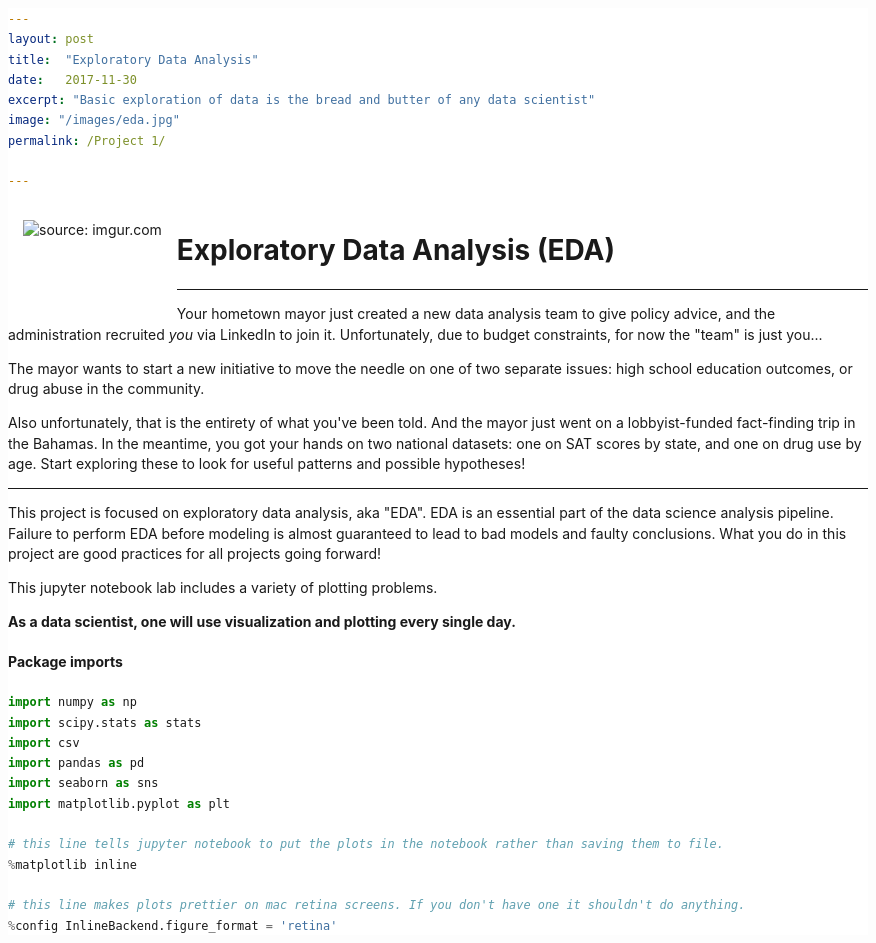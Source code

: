 ```yaml
---
layout: post
title:  "Exploratory Data Analysis"
date:   2017-11-30
excerpt: "Basic exploration of data is the bread and butter of any data scientist"
image: "/images/eda.jpg"
permalink: /Project 1/

---
```

<a href="https://imgur.com/ysTjEZO"><img src="https://i.imgur.com/ysTjEZO.png" style="float: left; margin: 15px; height: 80px" title="source: imgur.com" /></a>

# Exploratory Data Analysis (EDA)

---

Your hometown mayor just created a new data analysis team to give policy advice, and the administration recruited _you_ via LinkedIn to join it. Unfortunately, due to budget constraints, for now the "team" is just you...

The mayor wants to start a new initiative to move the needle on one of two separate issues: high school education outcomes, or drug abuse in the community.

Also unfortunately, that is the entirety of what you've been told. And the mayor just went on a lobbyist-funded fact-finding trip in the Bahamas. In the meantime, you got your hands on two national datasets: one on SAT scores by state, and one on drug use by age. Start exploring these to look for useful patterns and possible hypotheses!

---

This project is focused on exploratory data analysis, aka "EDA". EDA is an essential part of the data science analysis pipeline. Failure to perform EDA before modeling is almost guaranteed to lead to bad models and faulty conclusions. What you do in this project are good practices for all projects going forward!

This jupyter notebook lab includes a variety of plotting problems.

**As a data scientist, one will use visualization and plotting every single day.** 



#### Package imports


```python
import numpy as np
import scipy.stats as stats
import csv
import pandas as pd
import seaborn as sns
import matplotlib.pyplot as plt

# this line tells jupyter notebook to put the plots in the notebook rather than saving them to file.
%matplotlib inline

# this line makes plots prettier on mac retina screens. If you don't have one it shouldn't do anything.
%config InlineBackend.figure_format = 'retina'
```
